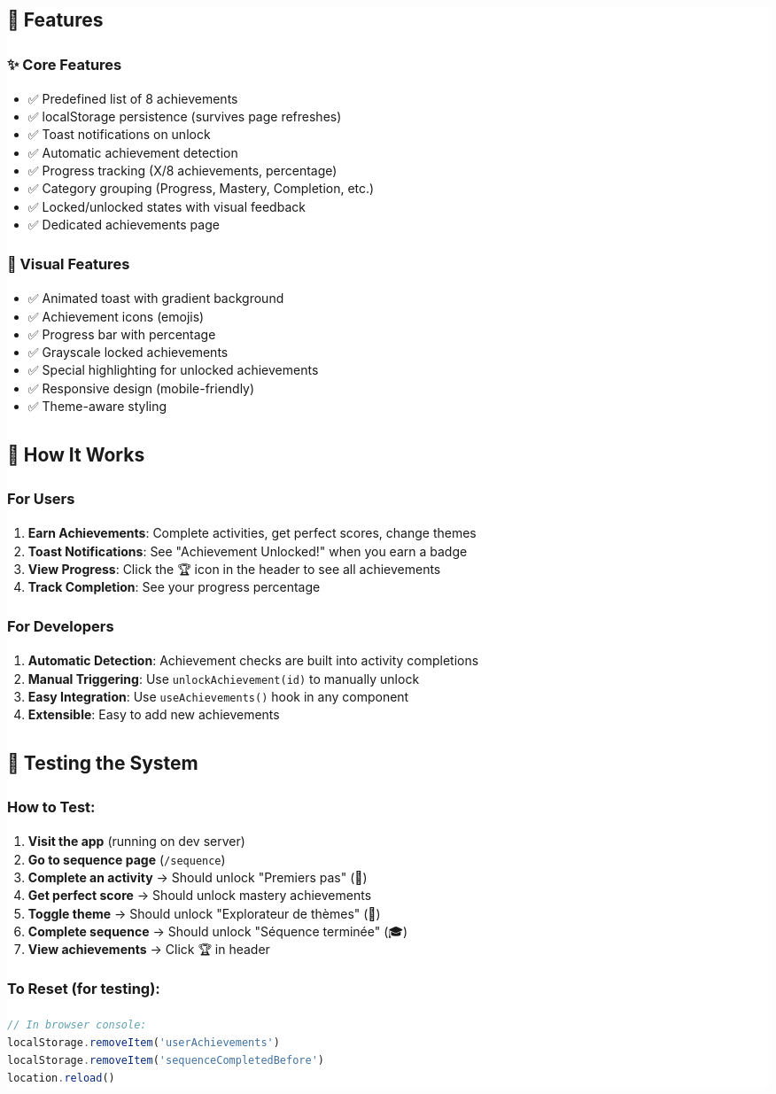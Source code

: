## 🎯 Features

### ✨ Core Features
- ✅ Predefined list of 8 achievements
- ✅ localStorage persistence (survives page refreshes)
- ✅ Toast notifications on unlock
- ✅ Automatic achievement detection
- ✅ Progress tracking (X/8 achievements, percentage)
- ✅ Category grouping (Progress, Mastery, Completion, etc.)
- ✅ Locked/unlocked states with visual feedback
- ✅ Dedicated achievements page

### 🎨 Visual Features
- ✅ Animated toast with gradient background
- ✅ Achievement icons (emojis)
- ✅ Progress bar with percentage
- ✅ Grayscale locked achievements
- ✅ Special highlighting for unlocked achievements
- ✅ Responsive design (mobile-friendly)
- ✅ Theme-aware styling

## 📖 How It Works

### For Users
1. **Earn Achievements**: Complete activities, get perfect scores, change themes
2. **Toast Notifications**: See "Achievement Unlocked!" when you earn a badge
3. **View Progress**: Click the 🏆 icon in the header to see all achievements
4. **Track Completion**: See your progress percentage

### For Developers
1. **Automatic Detection**: Achievement checks are built into activity completions
2. **Manual Triggering**: Use `unlockAchievement(id)` to manually unlock
3. **Easy Integration**: Use `useAchievements()` hook in any component
4. **Extensible**: Easy to add new achievements

## 🚀 Testing the System

### How to Test:

1. **Visit the app** (running on dev server)
2. **Go to sequence page** (`/sequence`)
3. **Complete an activity** → Should unlock "Premiers pas" (👣)
4. **Get perfect score** → Should unlock mastery achievements
5. **Toggle theme** → Should unlock "Explorateur de thèmes" (🎨)
6. **Complete sequence** → Should unlock "Séquence terminée" (🎓)
7. **View achievements** → Click 🏆 in header

### To Reset (for testing):
```javascript
// In browser console:
localStorage.removeItem('userAchievements')
localStorage.removeItem('sequenceCompletedBefore')
location.reload()
```
